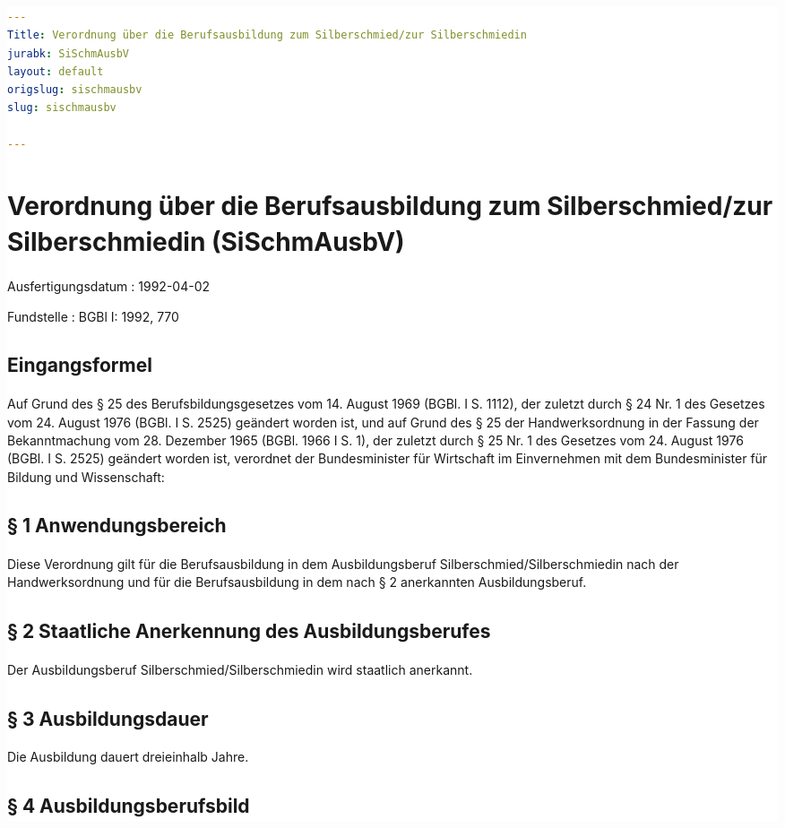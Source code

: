 ```yaml
---
Title: Verordnung über die Berufsausbildung zum Silberschmied/zur Silberschmiedin
jurabk: SiSchmAusbV
layout: default
origslug: sischmausbv
slug: sischmausbv

---
```


# Verordnung über die Berufsausbildung zum Silberschmied/zur Silberschmiedin (SiSchmAusbV)

Ausfertigungsdatum
:   1992-04-02

Fundstelle
:   BGBl I: 1992, 770



## Eingangsformel

Auf Grund des § 25 des Berufsbildungsgesetzes vom 14. August 1969
(BGBl. I S. 1112), der zuletzt durch § 24 Nr. 1 des Gesetzes vom 24.
August 1976 (BGBl. I S. 2525) geändert worden ist, und auf Grund des §
25 der Handwerksordnung in der Fassung der Bekanntmachung vom 28.
Dezember 1965 (BGBl. 1966 I S. 1), der zuletzt durch § 25 Nr. 1 des
Gesetzes vom 24. August 1976 (BGBl. I S. 2525) geändert worden ist,
verordnet der Bundesminister für Wirtschaft im Einvernehmen mit dem
Bundesminister für Bildung und Wissenschaft:


## § 1 Anwendungsbereich

Diese Verordnung gilt für die Berufsausbildung in dem Ausbildungsberuf
Silberschmied/Silberschmiedin nach der Handwerksordnung und für die
Berufsausbildung in dem nach § 2 anerkannten Ausbildungsberuf.


## § 2 Staatliche Anerkennung des Ausbildungsberufes

Der Ausbildungsberuf Silberschmied/Silberschmiedin wird staatlich
anerkannt.


## § 3 Ausbildungsdauer

Die Ausbildung dauert dreieinhalb Jahre.


## § 4 Ausbildungsberufsbild
